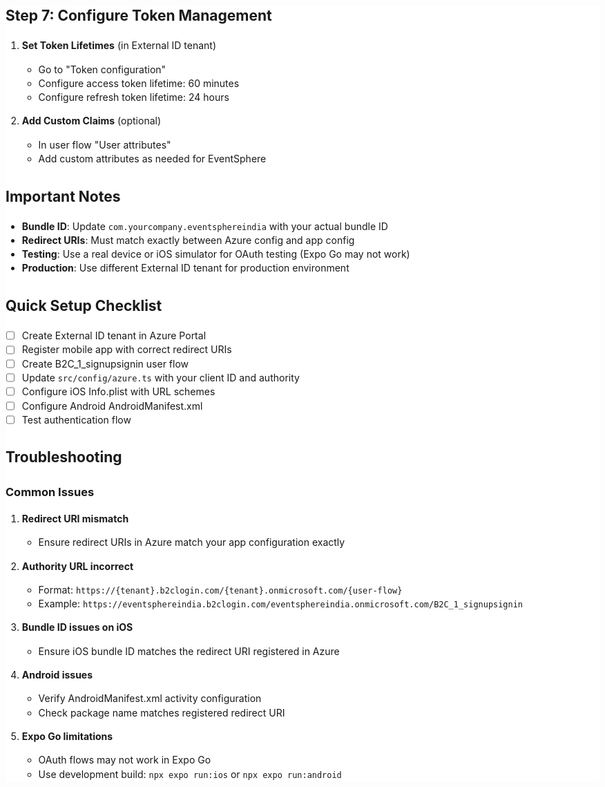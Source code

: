 ## Step 7: Configure Token Management

1. **Set Token Lifetimes** (in External ID tenant)

   - Go to "Token configuration"
   - Configure access token lifetime: 60 minutes
   - Configure refresh token lifetime: 24 hours

2. **Add Custom Claims** (optional)
   - In user flow "User attributes"
   - Add custom attributes as needed for EventSphere

## Important Notes

- **Bundle ID**: Update `com.yourcompany.eventsphereindia` with your actual bundle ID
- **Redirect URIs**: Must match exactly between Azure config and app config
- **Testing**: Use a real device or iOS simulator for OAuth testing (Expo Go may not work)
- **Production**: Use different External ID tenant for production environment

## Quick Setup Checklist

- [ ] Create External ID tenant in Azure Portal
- [ ] Register mobile app with correct redirect URIs
- [ ] Create B2C_1_signupsignin user flow
- [ ] Update `src/config/azure.ts` with your client ID and authority
- [ ] Configure iOS Info.plist with URL schemes
- [ ] Configure Android AndroidManifest.xml
- [ ] Test authentication flow

## Troubleshooting

### Common Issues

1. **Redirect URI mismatch**

   - Ensure redirect URIs in Azure match your app configuration exactly

2. **Authority URL incorrect**

   - Format: `https://{tenant}.b2clogin.com/{tenant}.onmicrosoft.com/{user-flow}`
   - Example: `https://eventsphereindia.b2clogin.com/eventsphereindia.onmicrosoft.com/B2C_1_signupsignin`

3. **Bundle ID issues on iOS**

   - Ensure iOS bundle ID matches the redirect URI registered in Azure

4. **Android issues**

   - Verify AndroidManifest.xml activity configuration
   - Check package name matches registered redirect URI

5. **Expo Go limitations**
   - OAuth flows may not work in Expo Go
   - Use development build: `npx expo run:ios` or `npx expo run:android`
